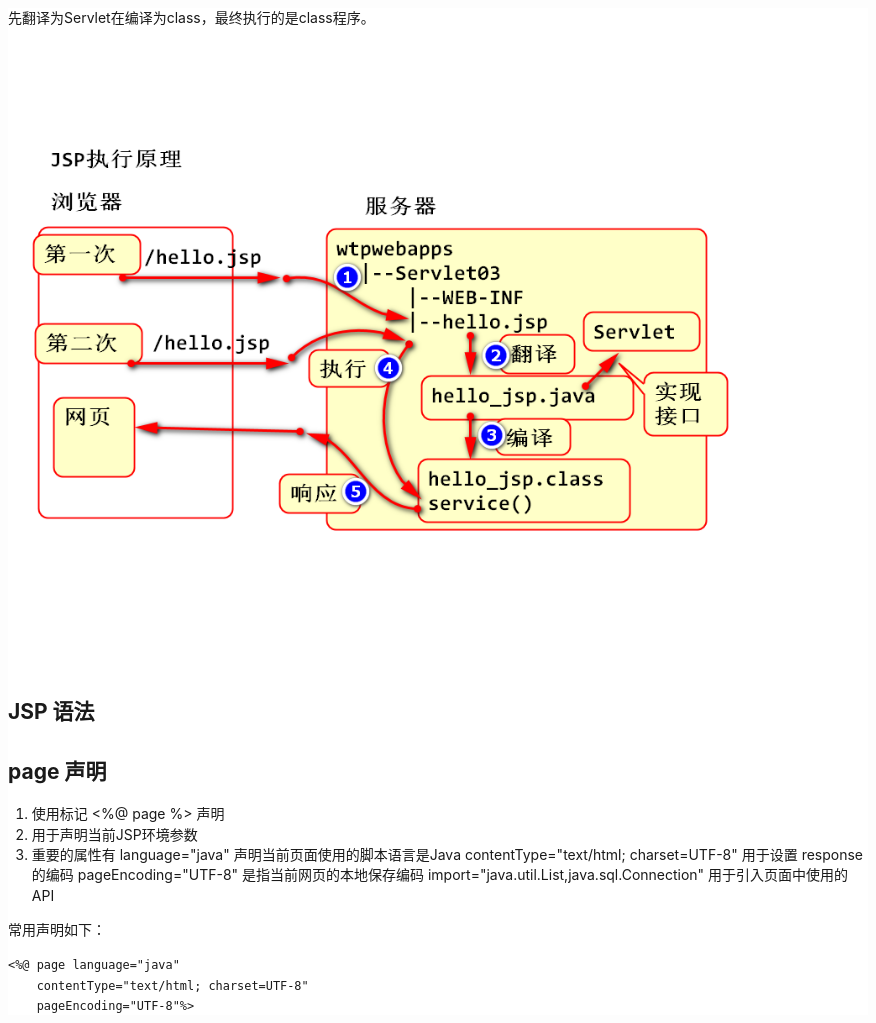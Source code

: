 先翻译为Servlet在编译为class，最终执行的是class程序。

![](/Servlet_06_v3.1.2/jsp.png)

## JSP 语法

## page 声明

1. 使用标记  <%@ page %> 声明
2. 用于声明当前JSP环境参数
3. 重要的属性有
	language="java" 声明当前页面使用的脚本语言是Java
	contentType="text/html; charset=UTF-8" 用于设置 response 的编码
	pageEncoding="UTF-8" 是指当前网页的本地保存编码
	import="java.util.List,java.sql.Connection" 用于引入页面中使用的API 

常用声明如下：

	<%@ page language="java" 
		contentType="text/html; charset=UTF-8"
	    pageEncoding="UTF-8"%>
